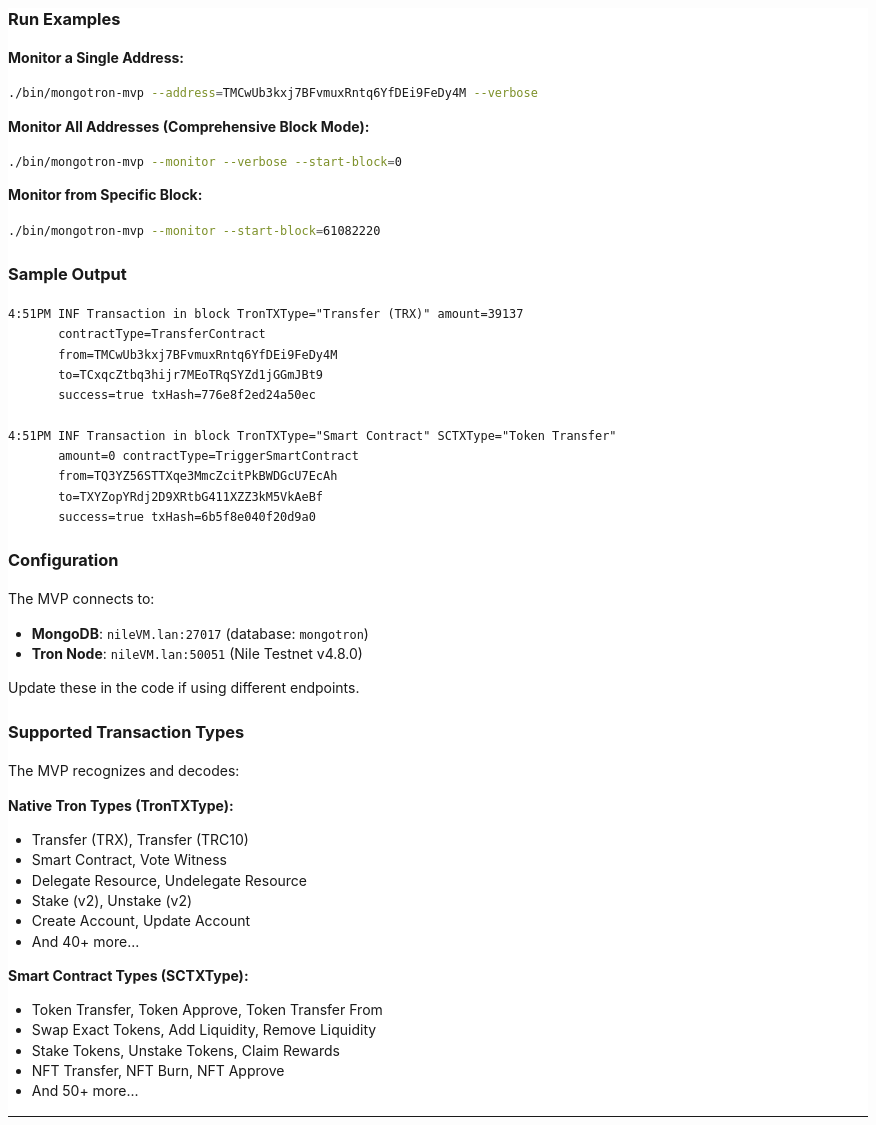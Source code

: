 ### Run Examples

**Monitor a Single Address:**
```bash
./bin/mongotron-mvp --address=TMCwUb3kxj7BFvmuxRntq6YfDEi9FeDy4M --verbose
```

**Monitor All Addresses (Comprehensive Block Mode):**
```bash
./bin/mongotron-mvp --monitor --verbose --start-block=0
```

**Monitor from Specific Block:**
```bash
./bin/mongotron-mvp --monitor --start-block=61082220
```

### Sample Output

```
4:51PM INF Transaction in block TronTXType="Transfer (TRX)" amount=39137 
       contractType=TransferContract 
       from=TMCwUb3kxj7BFvmuxRntq6YfDEi9FeDy4M 
       to=TCxqcZtbq3hijr7MEoTRqSYZd1jGGmJBt9 
       success=true txHash=776e8f2ed24a50ec

4:51PM INF Transaction in block TronTXType="Smart Contract" SCTXType="Token Transfer"
       amount=0 contractType=TriggerSmartContract 
       from=TQ3YZ56STTXqe3MmcZcitPkBWDGcU7EcAh 
       to=TXYZopYRdj2D9XRtbG411XZZ3kM5VkAeBf 
       success=true txHash=6b5f8e040f20d9a0
```

### Configuration

The MVP connects to:
- **MongoDB**: `nileVM.lan:27017` (database: `mongotron`)
- **Tron Node**: `nileVM.lan:50051` (Nile Testnet v4.8.0)

Update these in the code if using different endpoints.

### Supported Transaction Types

The MVP recognizes and decodes:

**Native Tron Types (TronTXType):**
- Transfer (TRX), Transfer (TRC10)
- Smart Contract, Vote Witness
- Delegate Resource, Undelegate Resource
- Stake (v2), Unstake (v2)
- Create Account, Update Account
- And 40+ more...

**Smart Contract Types (SCTXType):**
- Token Transfer, Token Approve, Token Transfer From
- Swap Exact Tokens, Add Liquidity, Remove Liquidity
- Stake Tokens, Unstake Tokens, Claim Rewards
- NFT Transfer, NFT Burn, NFT Approve
- And 50+ more...

---